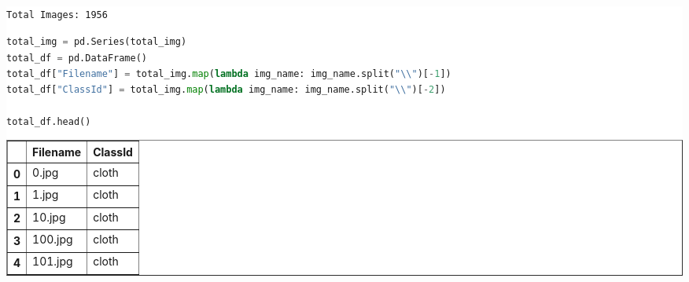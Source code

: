     Total Images: 1956
    


```python
total_img = pd.Series(total_img)
total_df = pd.DataFrame()
total_df["Filename"] = total_img.map(lambda img_name: img_name.split("\\")[-1])
total_df["ClassId"] = total_img.map(lambda img_name: img_name.split("\\")[-2])

total_df.head()
```




<div>
<style scoped>
    .dataframe tbody tr th:only-of-type {
        vertical-align: middle;
    }

    .dataframe tbody tr th {
        vertical-align: top;
    }

    .dataframe thead th {
        text-align: right;
    }
</style>
<table border="1" class="dataframe">
  <thead>
    <tr style="text-align: right;">
      <th></th>
      <th>Filename</th>
      <th>ClassId</th>
    </tr>
  </thead>
  <tbody>
    <tr>
      <th>0</th>
      <td>0.jpg</td>
      <td>cloth</td>
    </tr>
    <tr>
      <th>1</th>
      <td>1.jpg</td>
      <td>cloth</td>
    </tr>
    <tr>
      <th>2</th>
      <td>10.jpg</td>
      <td>cloth</td>
    </tr>
    <tr>
      <th>3</th>
      <td>100.jpg</td>
      <td>cloth</td>
    </tr>
    <tr>
      <th>4</th>
      <td>101.jpg</td>
      <td>cloth</td>
    </tr>
  </tbody>
</table>
</div>
